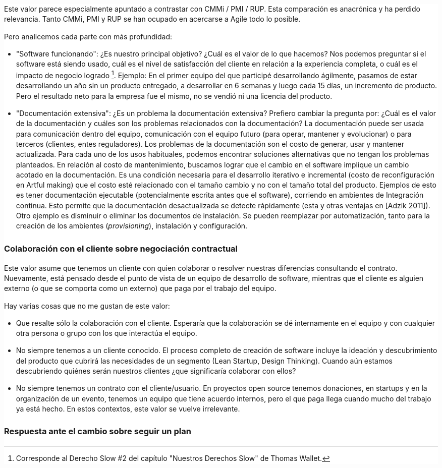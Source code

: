 Este valor parece especialmente apuntado a contrastar con CMMi / PMI / RUP. Esta comparación es anacrónica y ha perdido relevancia. Tanto CMMi, PMI y RUP se han ocupado en acercarse a Agile todo lo posible.

Pero analicemos cada parte con más profundidad:

* "Software funcionando": ¿Es nuestro principal objetivo? ¿Cuál es el valor de lo que hacemos? Nos podemos preguntar si el software está siendo usado, cuál es el nivel de satisfacción del cliente en relación a  la experiencia completa, o cuál es el impacto de negocio logrado [^6]. 
Ejemplo: En el primer equipo del que participé desarrollando ágilmente, pasamos de estar desarrollando un año sin un producto entregado, a desarrollar en 6 semanas y luego cada 15 días, un incremento de producto. Pero el resultado neto para la empresa fue el mismo, no se vendió ni una licencia del producto.

* "Documentación extensiva": ¿Es un problema la documentación extensiva? Prefiero cambiar la pregunta por: ¿Cuál es el valor de la documentación y cuáles son los problemas relacionados con la documentación? La documentación puede ser usada para comunicación dentro del equipo, comunicación con el equipo futuro (para operar, mantener y evolucionar) o para terceros (clientes, entes reguladores). Los problemas de la documentación son el costo de generar, usar y mantener actualizada. Para cada uno de los usos habituales, podemos encontrar soluciones alternativas que no tengan los problemas planteados. 
En relación al costo de mantenimiento, buscamos lograr que el cambio en el software implique un cambio acotado en la documentación. Es una condición necesaria para el desarrollo iterativo e incremental (costo de reconfiguración en Artful making) que el costo esté relacionado con el tamaño cambio y no con el tamaño total del producto. Ejemplos de esto es tener documentación ejecutable (potencialmente escrita antes que el software), corriendo en ambientes de Integración continua. Esto permite que la documentación desactualizada se detecte rápidamente (esta y otras ventajas en [Adzik 2011]).
Otro ejemplo es disminuir o eliminar los documentos de instalación. Se pueden reemplazar por automatización, tanto para la creación de los ambientes (*provisioning*), instalación y configuración. 

### Colaboración con el cliente sobre negociación contractual

Este valor asume que tenemos un cliente con quien colaborar o resolver nuestras diferencias consultando el contrato. Nuevamente, está pensado desde el punto de vista de un equipo de desarrollo de software, mientras que el cliente es alguien externo (o que se comporta como un externo) que paga por el trabajo del equipo.

Hay varias cosas que no me gustan de este valor:

* Que resalte sólo la colaboración con el cliente. Esperaría que la colaboración se dé internamente en el equipo y con cualquier otra persona o grupo con los que interactúa el equipo.

* No siempre tenemos a un cliente conocido. El proceso completo de creación de software incluye la ideación y descubrimiento del producto que cubrirá las necesidades de un segmento (Lean Startup, Design Thinking). Cuando aún estamos descubriendo quiénes serán nuestros clientes ¿que significaría colaborar con ellos?

* No siempre tenemos un contrato con el cliente/usuario. En proyectos open source tenemos donaciones, en startups y en la organización de un evento, tenemos un equipo que tiene acuerdo internos, pero el que paga llega cuando mucho del trabajo ya está hecho. En estos contextos, este valor se vuelve irrelevante.

### Respuesta ante el cambio sobre seguir un plan


[^1]: Ver [http://softwareagil.blogspot.com.ar/2015/11/difusion-de-las-innovaciones.html](http://softwareagil.blogspot.com.ar/2015/11/difusion-de-las-innovaciones.html).
[^2]: Ver "Fragilidad" de Nicolás Páez, en este libro.
[^3]: Ver [http://alistair.cockburn.us/oath+of+non-allegiance](http://alistair.cockburn.us/oath+of+non-allegiance).
[^4]: Ver video [https://www.ted.com/talks/david_logan_on_tribal_leadership](https://www.ted.com/talks/david_logan_on_tribal_leadership) y [Logan 2008].
[^5]: Ver [http://softwareagil.blogspot.com.ar/2009/07/artful-making.html](http://softwareagil.blogspot.com.ar/2009/07/artful-making.html) y [Austin 2003].
[^6]: Corresponde al Derecho Slow #2 del capítulo "Nuestros Derechos Slow" de Thomas Wallet.
[^7]: Más información sobre el open space, de Maica Trinidad: [http://reeelab.com/2013/02/16/manual-de-instrucciones-para-un-open-space/](http://reeelab.com/2013/02/16/manual-de-instrucciones-para-un-open-space/).
[^8]: Los firmantes originales acordaron no modificar el documento inicial: [http://alistair.cockburn.us/What+are+you+reaching+for%3f+or%2c+why+the+agile+manifesto+won't+get+rewritten](http://alistair.cockburn.us/What+are+you+reaching+for%3f+or%2c+why+the+agile+manifesto+won't+get+rewritten).
[^9]: También presente en "Cuando el Arte ataque" de Martín Salias, en este libro.
[^10]: Ver [https://www.slideshare.net/PhiliyLander/navigating-complexity-london-2016](https://www.slideshare.net/PhiliyLander/navigating-complexity-london-2016)
[^11]: Sobre la idea del maestro que enseña: [http://alistair.cockburn.us/Shu,+Play,+Kokoro+are+3+doorways+into+a+skill](http://alistair.cockburn.us/Shu,+Play,+Kokoro+are+3+doorways+into+a+skill)
[^12]: Heart of Agile: [http://alistair.cockburn.us/HeartOfAgile](http://alistair.cockburn.us/HeartOfAgile) / pdf: [http://alistair.cockburn.us/get/3613](http://alistair.cockburn.us/get/3613)
[^13]: Material, descripción, presentaciones, videos, traducciones: [http://modernagile.org/](http://modernagile.org/).